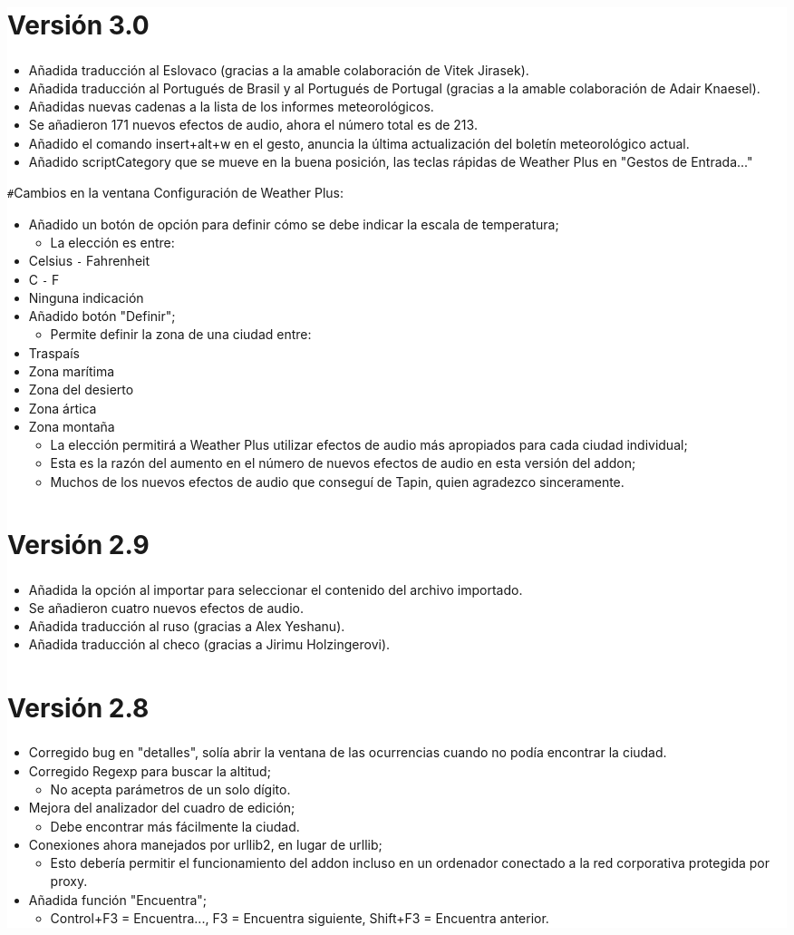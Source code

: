 # Versión 3.0 #
* Añadida traducción al Eslovaco (gracias a la amable colaboración de Vitek
  Jirasek).
* Añadida traducción al Portugués de Brasil y al Portugués de Portugal
  (gracias a la amable colaboración de Adair Knaesel).
* Añadidas nuevas cadenas a la lista de los informes meteorológicos.
* Se añadieron 171 nuevos efectos de audio, ahora el número total es de 213.
* Añadido el comando insert+alt+w en el gesto, anuncia la última
  actualización del boletín meteorológico actual.
* Añadido scriptCategory que se mueve en la buena posición, las teclas
  rápidas de Weather Plus en "Gestos de Entrada..."

`#`Cambios en la ventana Configuración de Weather Plus:

* Añadido un botón de opción para definir cómo se debe indicar la escala de temperatura;
	* La elección es entre:
* Celsius `-` Fahrenheit
* C `-` F
* Ninguna indicación
* Añadido botón "Definir";
	* Permite definir la zona de una ciudad entre:
* Traspaís
* Zona marítima
* Zona del desierto
* Zona ártica
* Zona montaña
	* La elección permitirá a Weather Plus utilizar efectos de audio más apropiados para cada ciudad individual;
	* Esta es la razón del aumento en el número de nuevos efectos de audio en esta versión del addon;
	* Muchos de los nuevos efectos de audio que conseguí de Tapin, quien agradezco sinceramente.

# Versión 2.9 #
* Añadida la opción al importar para seleccionar el contenido del archivo
  importado.
* Se añadieron cuatro nuevos efectos de audio.
* Añadida traducción al ruso (gracias a Alex Yeshanu).
* Añadida traducción al checo (gracias a Jirimu Holzingerovi).

# Versión 2.8 #
* Corregido bug en "detalles", solía abrir la ventana de las ocurrencias
  cuando no podía encontrar la ciudad.
* Corregido Regexp para buscar la altitud;
	* No acepta parámetros de un solo dígito.
* Mejora del analizador del cuadro de edición;
	* Debe encontrar más fácilmente la ciudad.
* Conexiones ahora manejados por urllib2, en lugar de urllib;
	* Esto debería permitir el funcionamiento del addon incluso en un ordenador conectado a la red corporativa protegida por proxy.
* Añadida función "Encuentra";
	* Control+F3 = Encuentra..., F3 = Encuentra siguiente, Shift+F3 = Encuentra anterior.
